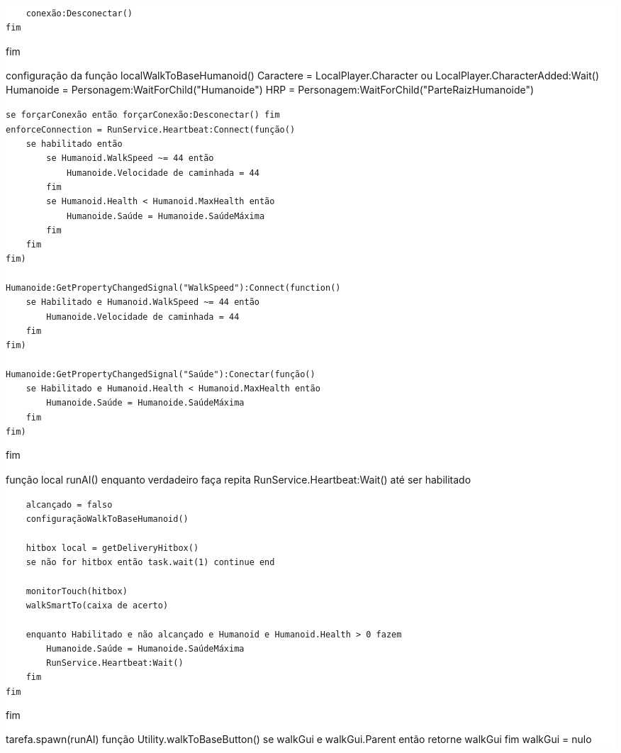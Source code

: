         conexão:Desconectar()
    fim
fim

configuração da função localWalkToBaseHumanoid()
	Caractere = LocalPlayer.Character ou LocalPlayer.CharacterAdded:Wait()
	Humanoide = Personagem:WaitForChild("Humanoide")
	HRP = Personagem:WaitForChild("ParteRaizHumanoide")

	se forçarConexão então forçarConexão:Desconectar() fim
	enforceConnection = RunService.Heartbeat:Connect(função()
		se habilitado então
			se Humanoid.WalkSpeed ~= 44 então
				Humanoide.Velocidade de caminhada = 44
			fim
			se Humanoid.Health < Humanoid.MaxHealth então
				Humanoide.Saúde = Humanoide.SaúdeMáxima
			fim
		fim
	fim)

	Humanoide:GetPropertyChangedSignal("WalkSpeed"):Connect(function()
		se Habilitado e Humanoid.WalkSpeed ~= 44 então
			Humanoide.Velocidade de caminhada = 44
		fim
	fim)

	Humanoide:GetPropertyChangedSignal("Saúde"):Conectar(função()
		se Habilitado e Humanoid.Health < Humanoid.MaxHealth então
			Humanoide.Saúde = Humanoide.SaúdeMáxima
		fim
	fim)
fim

função local runAI()
	enquanto verdadeiro faça
		repita RunService.Heartbeat:Wait() até ser habilitado

		alcançado = falso
		configuraçãoWalkToBaseHumanoid()

		hitbox local = getDeliveryHitbox()
		se não for hitbox então task.wait(1) continue end

		monitorTouch(hitbox)
		walkSmartTo(caixa de acerto)

		enquanto Habilitado e não alcançado e Humanoid e Humanoid.Health > 0 fazem
			Humanoide.Saúde = Humanoide.SaúdeMáxima
			RunService.Heartbeat:Wait()
		fim
	fim
fim

tarefa.spawn(runAI)
função Utility.walkToBaseButton()
    se walkGui e walkGui.Parent então retorne walkGui fim
    walkGui = nulo
